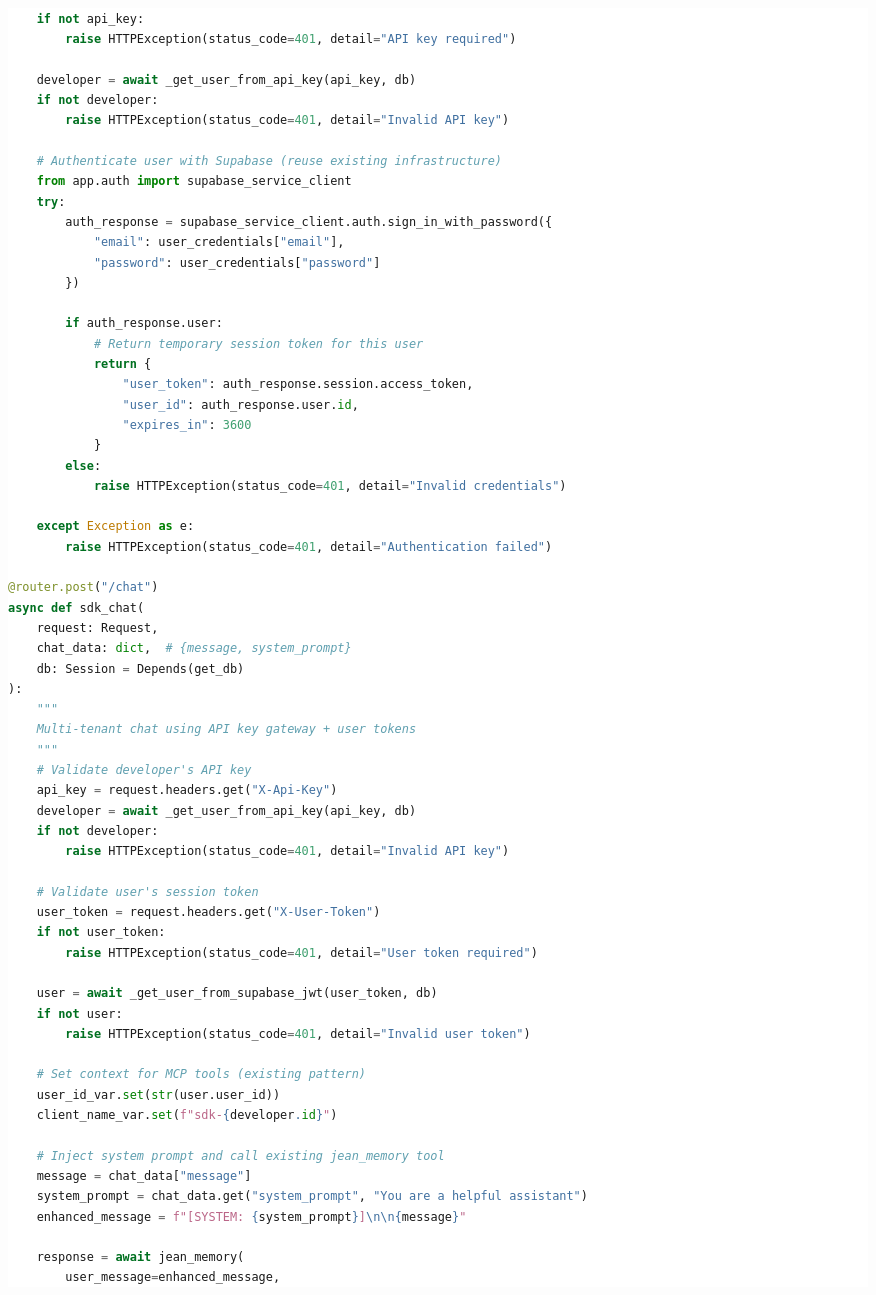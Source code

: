 ```python
    if not api_key:
        raise HTTPException(status_code=401, detail="API key required")
    
    developer = await _get_user_from_api_key(api_key, db)
    if not developer:
        raise HTTPException(status_code=401, detail="Invalid API key")
    
    # Authenticate user with Supabase (reuse existing infrastructure)
    from app.auth import supabase_service_client
    try:
        auth_response = supabase_service_client.auth.sign_in_with_password({
            "email": user_credentials["email"],
            "password": user_credentials["password"]
        })
        
        if auth_response.user:
            # Return temporary session token for this user
            return {
                "user_token": auth_response.session.access_token,
                "user_id": auth_response.user.id,
                "expires_in": 3600
            }
        else:
            raise HTTPException(status_code=401, detail="Invalid credentials")
            
    except Exception as e:
        raise HTTPException(status_code=401, detail="Authentication failed")

@router.post("/chat")
async def sdk_chat(
    request: Request,
    chat_data: dict,  # {message, system_prompt}
    db: Session = Depends(get_db)
):
    """
    Multi-tenant chat using API key gateway + user tokens
    """
    # Validate developer's API key
    api_key = request.headers.get("X-Api-Key")
    developer = await _get_user_from_api_key(api_key, db)
    if not developer:
        raise HTTPException(status_code=401, detail="Invalid API key")
    
    # Validate user's session token
    user_token = request.headers.get("X-User-Token")
    if not user_token:
        raise HTTPException(status_code=401, detail="User token required")
    
    user = await _get_user_from_supabase_jwt(user_token, db)
    if not user:
        raise HTTPException(status_code=401, detail="Invalid user token")
    
    # Set context for MCP tools (existing pattern)
    user_id_var.set(str(user.user_id))
    client_name_var.set(f"sdk-{developer.id}")
    
    # Inject system prompt and call existing jean_memory tool
    message = chat_data["message"]
    system_prompt = chat_data.get("system_prompt", "You are a helpful assistant")
    enhanced_message = f"[SYSTEM: {system_prompt}]\n\n{message}"
    
    response = await jean_memory(
        user_message=enhanced_message,
```